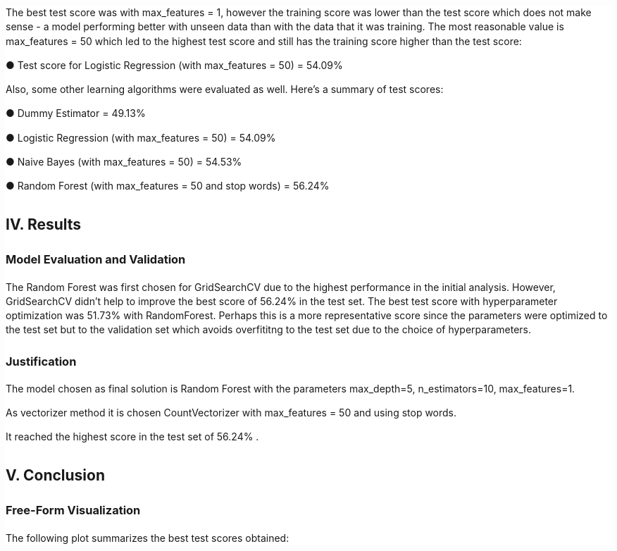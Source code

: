 The best test score was with max_features = 1, however the training score was lower than the test score which
does not make sense - a model performing better with unseen data than with the data that it was training. The
most reasonable value is max_features = 50 which led to the highest test score and still has the training score
higher than the test score:


● Test score for Logistic Regression (with max_features = 50) = 54.09%

Also, some other learning algorithms were evaluated as well. Here’s a summary of test scores:

● Dummy Estimator = 49.13%

● Logistic Regression (with max_features = 50) = 54.09%

● Naive Bayes (with max_features = 50) = 54.53%

● Random Forest (with max_features = 50 and stop words) = 56.24%




## IV. Results

### Model Evaluation and Validation
The Random Forest was first chosen for GridSearchCV due to the highest performance in the initial analysis. However, GridSearchCV didn’t help to improve the best score of 56.24% in the test set. The best test score with hyperparameter optimization was 51.73% with RandomForest. Perhaps this is a more representative score since the parameters were optimized to the test set but to the validation set which avoids overfititng to the test set due to the choice of hyperparameters.

### Justification
The model chosen as final solution is Random Forest with the parameters max_depth=5, n_estimators=10, max_features=1. 

As vectorizer method it is chosen CountVectorizer with max_features = 50 and using stop words. 

It reached the highest score in the test set of 56.24% .


## V. Conclusion

### Free-Form Visualization
The following plot summarizes the best test scores obtained:
